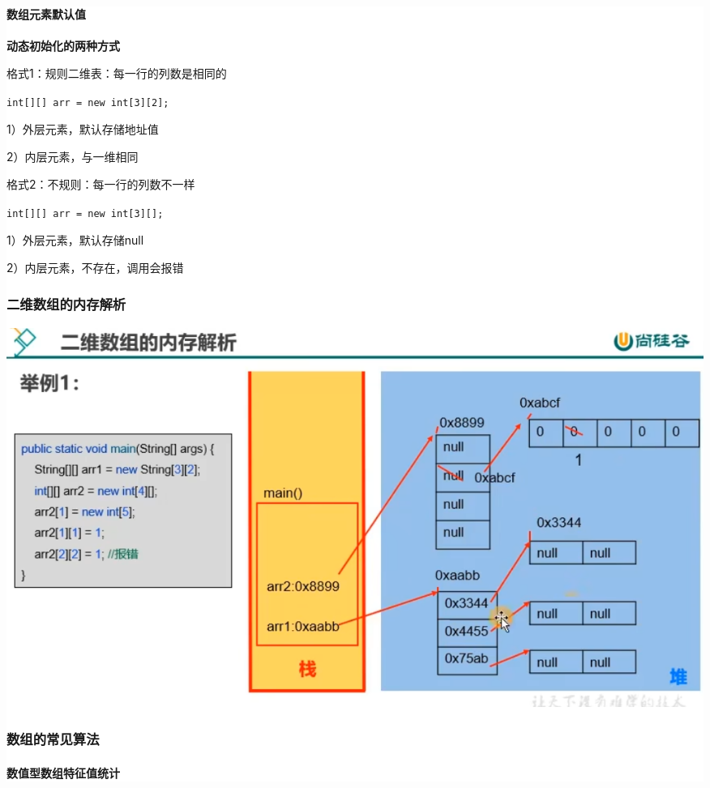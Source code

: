 #### 数组元素默认值

**动态初始化的两种方式**

格式1：规则二维表：每一行的列数是相同的

```
int[][] arr = new int[3][2];
```

1）外层元素，默认存储地址值

2）内层元素，与一维相同

格式2：不规则：每一行的列数不一样

```
int[][] arr = new int[3][];
```

1）外层元素，默认存储null

2）内层元素，不存在，调用会报错

### 二维数组的内存解析

![image-20231023160626554](./Javase.assets/image-20231023160626554.png)

### 数组的常见算法

#### 数值型数组特征值统计
